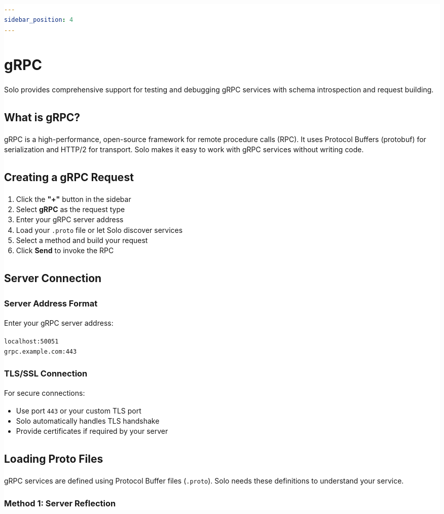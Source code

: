 ```yaml
---
sidebar_position: 4
---
```


# gRPC

Solo provides comprehensive support for testing and debugging gRPC services with schema introspection and request building.

## What is gRPC?

gRPC is a high-performance, open-source framework for remote procedure calls (RPC). It uses Protocol Buffers (protobuf) for serialization and HTTP/2 for transport. Solo makes it easy to work with gRPC services without writing code.

## Creating a gRPC Request

1. Click the **"+"** button in the sidebar
2. Select **gRPC** as the request type
3. Enter your gRPC server address
4. Load your `.proto` file or let Solo discover services
5. Select a method and build your request
6. Click **Send** to invoke the RPC

## Server Connection

### Server Address Format

Enter your gRPC server address:

```
localhost:50051
grpc.example.com:443
```

### TLS/SSL Connection

For secure connections:
- Use port `443` or your custom TLS port
- Solo automatically handles TLS handshake
- Provide certificates if required by your server

## Loading Proto Files

gRPC services are defined using Protocol Buffer files (`.proto`). Solo needs these definitions to understand your service.

### Method 1: Server Reflection
